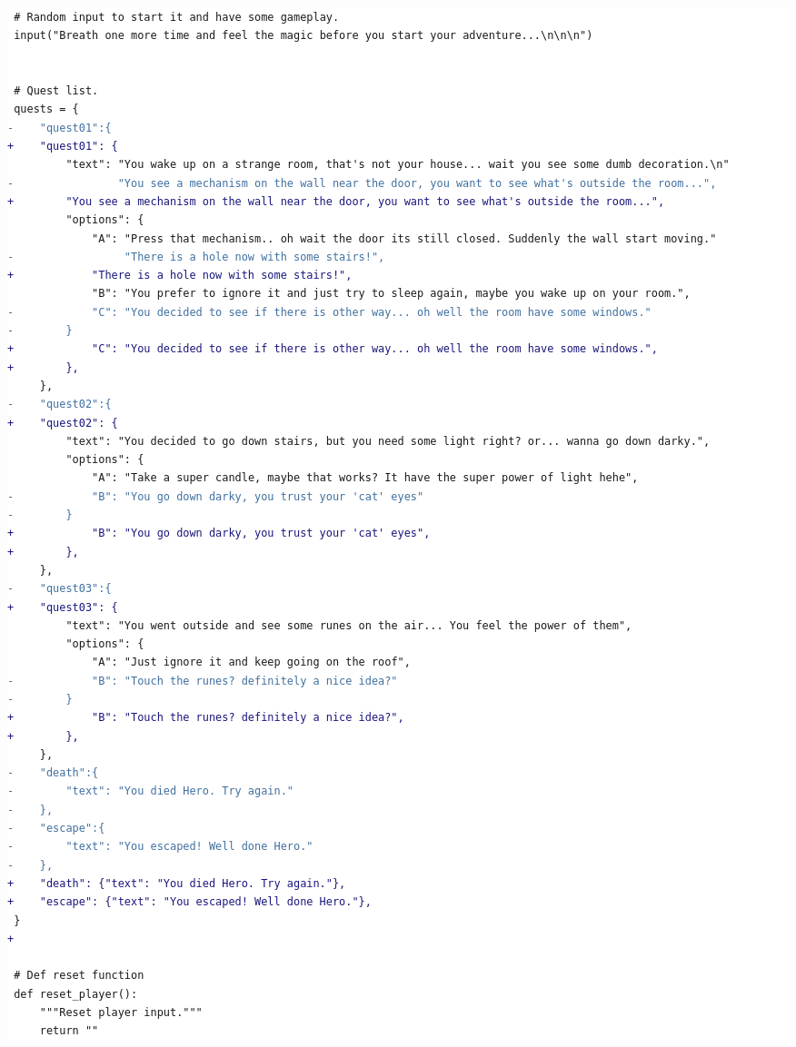 ```diff
 # Random input to start it and have some gameplay.
 input("Breath one more time and feel the magic before you start your adventure...\n\n\n")
 
 
 # Quest list.
 quests = {
-    "quest01":{
+    "quest01": {
         "text": "You wake up on a strange room, that's not your house... wait you see some dumb decoration.\n"
-                "You see a mechanism on the wall near the door, you want to see what's outside the room...",
+        "You see a mechanism on the wall near the door, you want to see what's outside the room...",
         "options": {
             "A": "Press that mechanism.. oh wait the door its still closed. Suddenly the wall start moving."
-                 "There is a hole now with some stairs!",
+            "There is a hole now with some stairs!",
             "B": "You prefer to ignore it and just try to sleep again, maybe you wake up on your room.",
-            "C": "You decided to see if there is other way... oh well the room have some windows."
-        }
+            "C": "You decided to see if there is other way... oh well the room have some windows.",
+        },
     },
-    "quest02":{
+    "quest02": {
         "text": "You decided to go down stairs, but you need some light right? or... wanna go down darky.",
         "options": {
             "A": "Take a super candle, maybe that works? It have the super power of light hehe",
-            "B": "You go down darky, you trust your 'cat' eyes"
-        }
+            "B": "You go down darky, you trust your 'cat' eyes",
+        },
     },
-    "quest03":{
+    "quest03": {
         "text": "You went outside and see some runes on the air... You feel the power of them",
         "options": {
             "A": "Just ignore it and keep going on the roof",
-            "B": "Touch the runes? definitely a nice idea?"
-        }
+            "B": "Touch the runes? definitely a nice idea?",
+        },
     },
-    "death":{
-        "text": "You died Hero. Try again."
-    },
-    "escape":{
-        "text": "You escaped! Well done Hero."
-    },
+    "death": {"text": "You died Hero. Try again."},
+    "escape": {"text": "You escaped! Well done Hero."},
 }
+
 
 # Def reset function
 def reset_player():
     """Reset player input."""
     return ""
```
